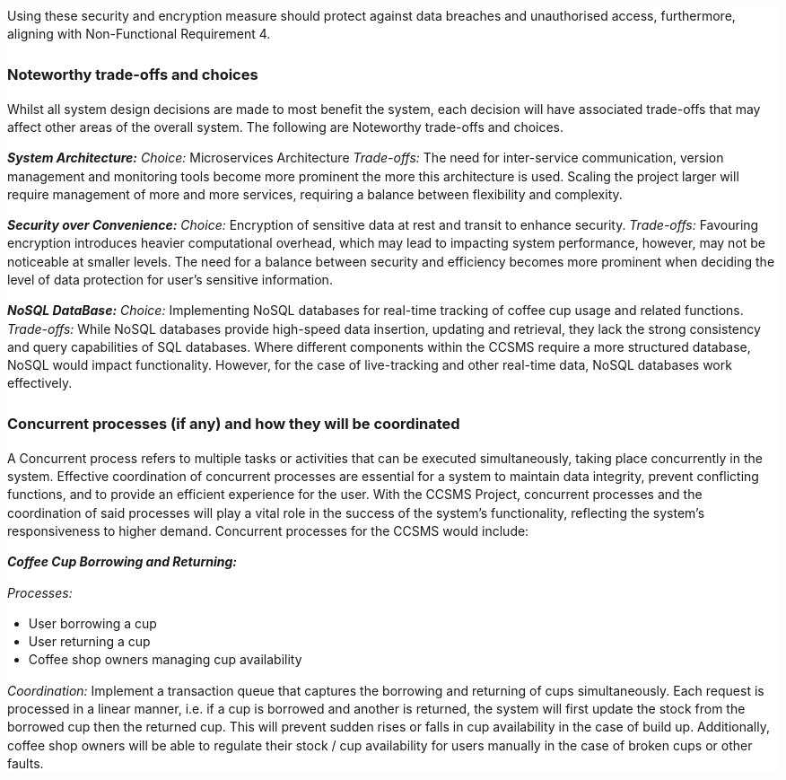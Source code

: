  Using these security and encryption measure should protect against data breaches and unauthorised access, furthermore, aligning with Non-Functional Requirement 4.


### Noteworthy trade-offs and choices
Whilst all system design decisions are made to most benefit the system, each decision will have associated trade-offs that may affect other areas of the overall system. The following are Noteworthy trade-offs and choices.

***System Architecture:***
*Choice:* Microservices Architecture
*Trade-offs:* The need for inter-service communication, version management and monitoring tools become more prominent the more this architecture is used. 
Scaling the project larger will require management of more and more services, requiring a balance between flexibility and complexity.

***Security over Convenience:***
*Choice:* Encryption of sensitive data at rest and transit to enhance security.
*Trade-offs:* Favouring encryption introduces heavier computational overhead, which may lead to impacting system performance, however, may not be noticeable at smaller levels. The need for a balance between security and efficiency becomes more prominent when deciding the level of data protection for user’s sensitive information.

***NoSQL DataBase:***
*Choice:* Implementing NoSQL databases for real-time tracking of coffee cup usage and related functions.
*Trade-offs:* While NoSQL databases provide high-speed data insertion, updating and retrieval, they lack the strong consistency and query capabilities of SQL databases. Where different components within the CCSMS require a more structured database, NoSQL would impact functionality. However, for the case of live-tracking and other real-time data, NoSQL databases work effectively.


### Concurrent processes (if any) and how they will be coordinated
A Concurrent process refers to multiple tasks or activities that can be executed simultaneously, taking place concurrently in the system. Effective coordination of concurrent processes are essential for a system to maintain data integrity, prevent conflicting functions, and to provide an efficient experience for the user.
With the CCSMS Project, concurrent processes and the coordination of said processes will play a vital role in the success of the system’s functionality, reflecting the system’s responsiveness to higher demand. Concurrent processes for the CCSMS would include:

***Coffee Cup Borrowing and Returning:***

*Processes:* 
- User borrowing a cup
- User returning a cup
- Coffee shop owners managing cup availability

*Coordination:*
Implement a transaction queue that captures the borrowing and returning of cups simultaneously. Each request is processed in a linear manner, i.e. if a cup is borrowed and another is returned, the system will first update the stock from the borrowed cup then the returned cup. This will prevent sudden rises or falls in cup availability in the case of build up. Additionally, coffee shop owners will be able to regulate their stock / cup availability for users manually in the case of broken cups or other faults.
